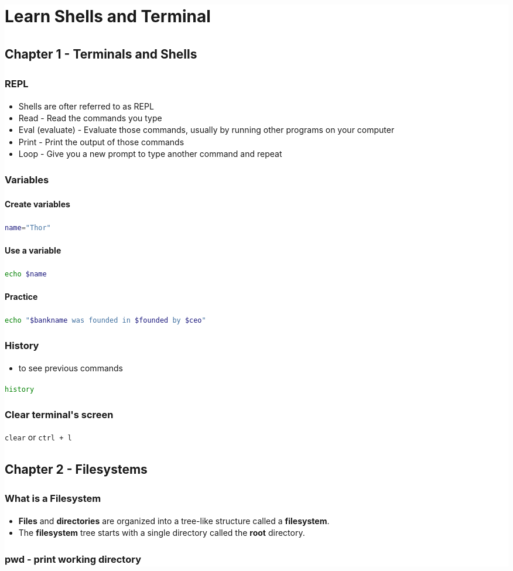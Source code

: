 # Learn Shells and Terminal

## Chapter 1 - Terminals and Shells

### REPL

- Shells are ofter referred to as REPL
- Read - Read the commands you type
- Eval (evaluate) - Evaluate those commands, usually by running other programs on your computer
- Print - Print the output of those commands
- Loop - Give you a new prompt to type another command and repeat

### Variables

#### Create variables

```sh
name="Thor"
```

#### Use a variable

```sh
echo $name
```

#### Practice

```sh
echo "$bankname was founded in $founded by $ceo"
```

### History

- to see previous commands

```sh
history
```

### Clear terminal's screen

`clear` or `ctrl + l`

## Chapter 2 - Filesystems

### What is a Filesystem

- **Files** and **directories** are organized into a tree-like structure called a **filesystem**.
- The **filesystem** tree starts with a single directory called the **root** directory.

### pwd - print working directory
